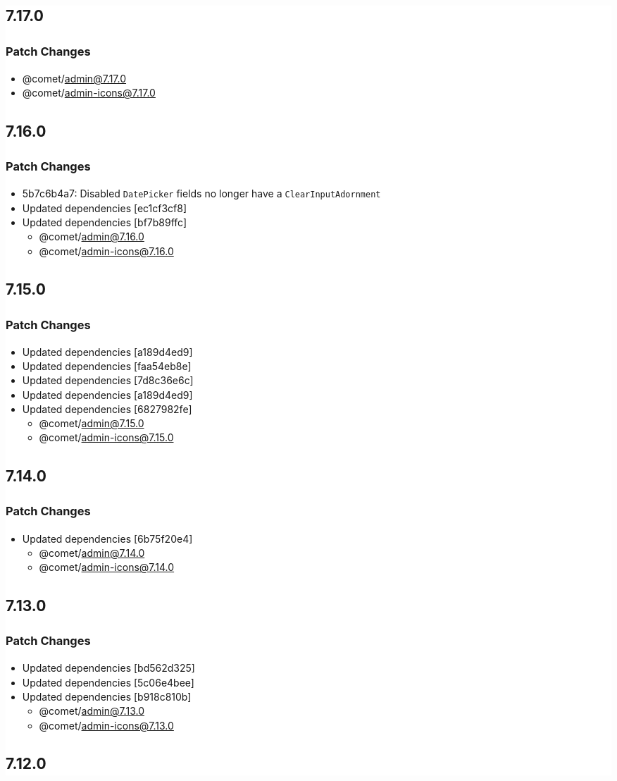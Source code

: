 ## 7.17.0

### Patch Changes

- @comet/admin@7.17.0
- @comet/admin-icons@7.17.0

## 7.16.0

### Patch Changes

- 5b7c6b4a7: Disabled `DatePicker` fields no longer have a `ClearInputAdornment`
- Updated dependencies [ec1cf3cf8]
- Updated dependencies [bf7b89ffc]
    - @comet/admin@7.16.0
    - @comet/admin-icons@7.16.0

## 7.15.0

### Patch Changes

- Updated dependencies [a189d4ed9]
- Updated dependencies [faa54eb8e]
- Updated dependencies [7d8c36e6c]
- Updated dependencies [a189d4ed9]
- Updated dependencies [6827982fe]
    - @comet/admin@7.15.0
    - @comet/admin-icons@7.15.0

## 7.14.0

### Patch Changes

- Updated dependencies [6b75f20e4]
    - @comet/admin@7.14.0
    - @comet/admin-icons@7.14.0

## 7.13.0

### Patch Changes

- Updated dependencies [bd562d325]
- Updated dependencies [5c06e4bee]
- Updated dependencies [b918c810b]
    - @comet/admin@7.13.0
    - @comet/admin-icons@7.13.0

## 7.12.0
